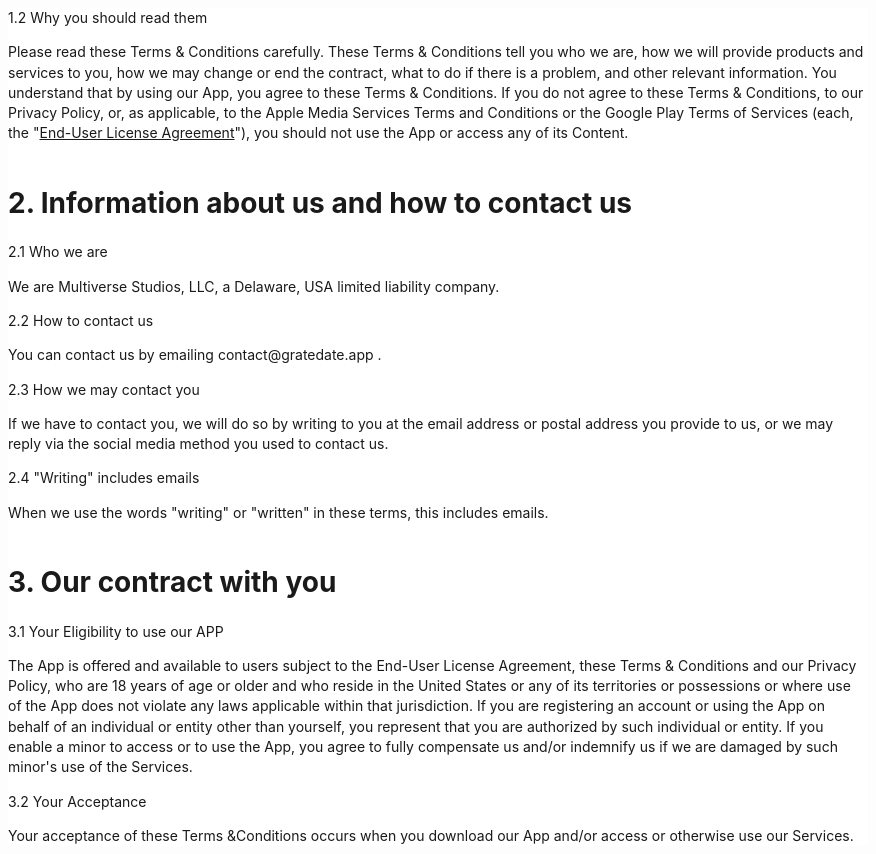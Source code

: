 1.2 Why you should read them

Please read these Terms & Conditions carefully. These Terms & Conditions
tell you who we are, how we will provide products and services to you,
how we may change or end the contract, what to do if there is a problem,
and other relevant information. You understand that by using our App,
you agree to these Terms & Conditions. If you do not agree to these
Terms & Conditions, to our Privacy Policy, or, as applicable, to the
Apple Media Services Terms and Conditions or the Google Play Terms of
Services (each, the "[End-User License Agreement](https://www.apple.com/legal/internet-services/itunes/dev/stdeula/)"), you
should not use the App or access any of its Content.

# 2. Information about us and how to contact us

2.1 Who we are

We are Multiverse Studios, LLC, a Delaware, USA limited liability
company.

2.2 How to contact us

You can contact us by emailing contact\@gratedate.app .

2.3 How we may contact you

If we have to contact you, we will do so by writing to you at the email
address or postal address you provide to us, or we may reply via the
social media method you used to contact us.

2.4 "Writing" includes emails

When we use the words "writing" or "written" in these terms, this
includes emails.

# 3. Our contract with you

3.1 Your Eligibility to use our APP

The App is offered and available to users subject to the End-User
License Agreement, these Terms & Conditions and our Privacy Policy, who
are 18 years of age or older and who reside in the United States or any
of its territories or possessions or where use of the App does not
violate any laws applicable within that jurisdiction. If you are
registering an account or using the App on behalf of an individual or
entity other than yourself, you represent that you are authorized by
such individual or entity. If you enable a minor to access or to use the
App, you agree to fully compensate us and/or indemnify us if we are
damaged by such minor's use of the Services.

3.2 Your Acceptance

Your acceptance of these Terms &Conditions occurs when you download our
App and/or access or otherwise use our Services.
